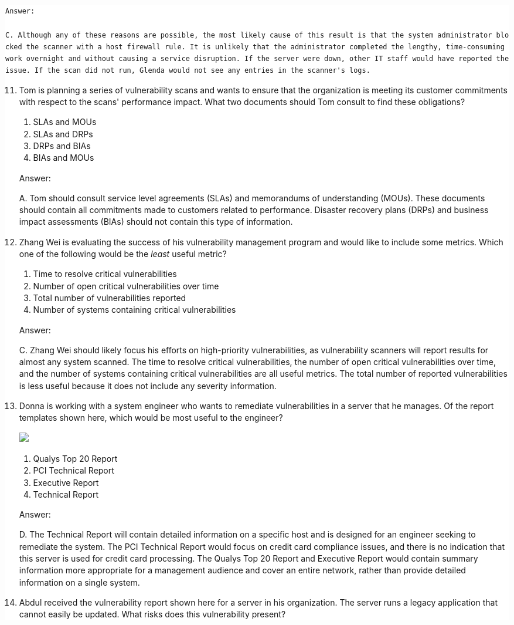     Answer:

    C. Although any of these reasons are possible, the most likely cause of this result is that the system administrator blocked the scanner with a host firewall rule. It is unlikely that the administrator completed the lengthy, time-consuming work overnight and without causing a service disruption. If the server were down, other IT staff would have reported the issue. If the scan did not run, Glenda would not see any entries in the scanner's logs.
11. Tom is planning a series of vulnerability scans and wants to ensure that the organization is meeting its customer commitments with respect to the scans' performance impact. What two documents should Tom consult to find these obligations?

    1. SLAs and MOUs
    2. SLAs and DRPs
    3. DRPs and BIAs
    4. BIAs and MOUs

    Answer:

    A. Tom should consult service level agreements (SLAs) and memorandums of understanding (MOUs). These documents should contain all commitments made to customers related to performance. Disaster recovery plans (DRPs) and business impact assessments (BIAs) should not contain this type of information.
12. Zhang Wei is evaluating the success of his vulnerability management program and would like to include some metrics. Which one of the following would be the _least_ useful metric?

    1. Time to resolve critical vulnerabilities
    2. Number of open critical vulnerabilities over time
    3. Total number of vulnerabilities reported
    4. Number of systems containing critical vulnerabilities

    Answer:

    C. Zhang Wei should likely focus his efforts on high-priority vulnerabilities, as vulnerability scanners will report results for almost any system scanned. The time to resolve critical vulnerabilities, the number of open critical vulnerabilities over time, and the number of systems containing critical vulnerabilities are all useful metrics. The total number of reported vulnerabilities is less useful because it does not include any severity information.
13. Donna is working with a system engineer who wants to remediate vulnerabilities in a server that he manages. Of the report templates shown here, which would be most useful to the engineer?

    ![](https://cdn2.percipio.com/1713091581.af3c25110d5be87c964ff1f58db3e061c5d018ae/eod/books/165333/images/c04uf002.jpg)

    1. Qualys Top 20 Report
    2. PCI Technical Report
    3. Executive Report
    4. Technical Report

    Answer:

    D. The Technical Report will contain detailed information on a specific host and is designed for an engineer seeking to remediate the system. The PCI Technical Report would focus on credit card compliance issues, and there is no indication that this server is used for credit card processing. The Qualys Top 20 Report and Executive Report would contain summary information more appropriate for a management audience and cover an entire network, rather than provide detailed information on a single system.
14. Abdul received the vulnerability report shown here for a server in his organization. The server runs a legacy application that cannot easily be updated. What risks does this vulnerability present?
